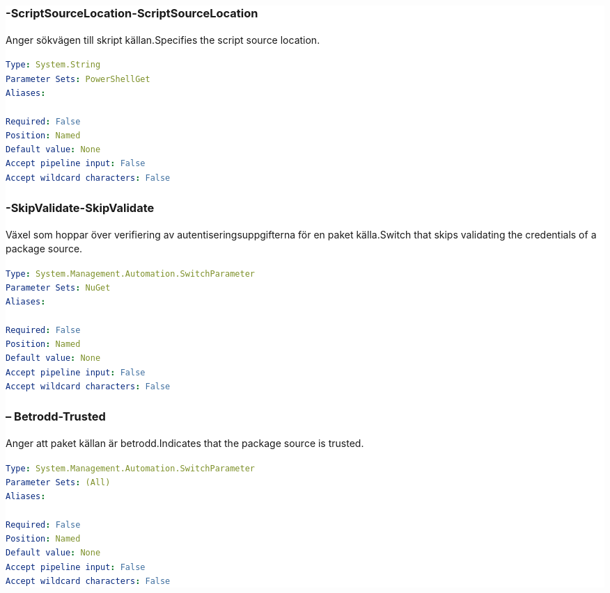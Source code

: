 ### <span data-ttu-id="21365-145">-ScriptSourceLocation</span><span class="sxs-lookup"><span data-stu-id="21365-145">-ScriptSourceLocation</span></span>

<span data-ttu-id="21365-146">Anger sökvägen till skript källan.</span><span class="sxs-lookup"><span data-stu-id="21365-146">Specifies the script source location.</span></span>

```yaml
Type: System.String
Parameter Sets: PowerShellGet
Aliases:

Required: False
Position: Named
Default value: None
Accept pipeline input: False
Accept wildcard characters: False
```

### <span data-ttu-id="21365-147">-SkipValidate</span><span class="sxs-lookup"><span data-stu-id="21365-147">-SkipValidate</span></span>

<span data-ttu-id="21365-148">Växel som hoppar över verifiering av autentiseringsuppgifterna för en paket källa.</span><span class="sxs-lookup"><span data-stu-id="21365-148">Switch that skips validating the credentials of a package source.</span></span>

```yaml
Type: System.Management.Automation.SwitchParameter
Parameter Sets: NuGet
Aliases:

Required: False
Position: Named
Default value: None
Accept pipeline input: False
Accept wildcard characters: False
```

### <span data-ttu-id="21365-149">– Betrodd</span><span class="sxs-lookup"><span data-stu-id="21365-149">-Trusted</span></span>

<span data-ttu-id="21365-150">Anger att paket källan är betrodd.</span><span class="sxs-lookup"><span data-stu-id="21365-150">Indicates that the package source is trusted.</span></span>

```yaml
Type: System.Management.Automation.SwitchParameter
Parameter Sets: (All)
Aliases:

Required: False
Position: Named
Default value: None
Accept pipeline input: False
Accept wildcard characters: False
```
